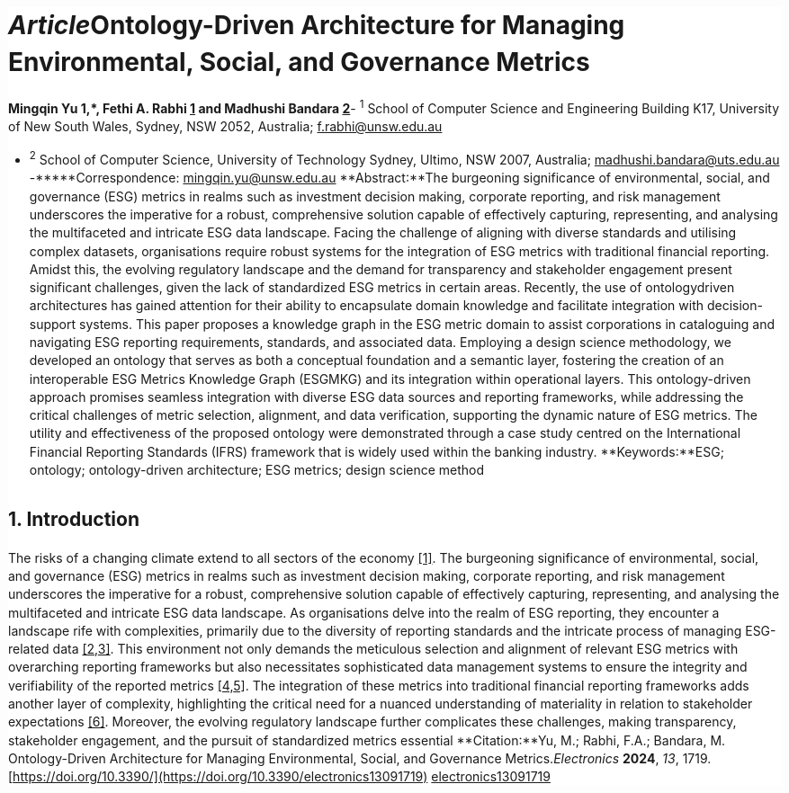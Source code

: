 # *Article*Ontology-Driven Architecture for Managing Environmental, Social, and Governance Metrics

**Mingqin Yu 1,\*, Fethi A. Rabhi [1](https://orcid.org/0000-0001-8934-6259) and Madhushi Bandara [2](https://orcid.org/0000-0001-6543-3841)**- <sup>1</sup> School of Computer Science and Engineering Building K17, University of New South Wales, Sydney, NSW 2052, Australia; f.rabhi@unsw.edu.au
- <sup>2</sup> School of Computer Science, University of Technology Sydney, Ultimo, NSW 2007, Australia; madhushi.bandara@uts.edu.au
-**\***Correspondence: mingqin.yu@unsw.edu.au
**Abstract:**The burgeoning significance of environmental, social, and governance (ESG) metrics in realms such as investment decision making, corporate reporting, and risk management underscores the imperative for a robust, comprehensive solution capable of effectively capturing, representing, and analysing the multifaceted and intricate ESG data landscape. Facing the challenge of aligning with diverse standards and utilising complex datasets, organisations require robust systems for the integration of ESG metrics with traditional financial reporting. Amidst this, the evolving regulatory landscape and the demand for transparency and stakeholder engagement present significant challenges, given the lack of standardized ESG metrics in certain areas. Recently, the use of ontologydriven architectures has gained attention for their ability to encapsulate domain knowledge and facilitate integration with decision-support systems. This paper proposes a knowledge graph in the ESG metric domain to assist corporations in cataloguing and navigating ESG reporting requirements, standards, and associated data. Employing a design science methodology, we developed an ontology that serves as both a conceptual foundation and a semantic layer, fostering the creation of an interoperable ESG Metrics Knowledge Graph (ESGMKG) and its integration within operational layers. This ontology-driven approach promises seamless integration with diverse ESG data sources and reporting frameworks, while addressing the critical challenges of metric selection, alignment, and data verification, supporting the dynamic nature of ESG metrics. The utility and effectiveness of the proposed ontology were demonstrated through a case study centred on the International Financial Reporting Standards (IFRS) framework that is widely used within the banking industry.
**Keywords:**ESG; ontology; ontology-driven architecture; ESG metrics; design science method

## 1. Introduction

The risks of a changing climate extend to all sectors of the economy [\[1\]](#page-13-0). The burgeoning significance of environmental, social, and governance (ESG) metrics in realms such as investment decision making, corporate reporting, and risk management underscores the imperative for a robust, comprehensive solution capable of effectively capturing, representing, and analysing the multifaceted and intricate ESG data landscape. As organisations delve into the realm of ESG reporting, they encounter a landscape rife with complexities, primarily due to the diversity of reporting standards and the intricate process of managing ESG-related data [\[2,](#page-13-1)[3\]](#page-13-2). This environment not only demands the meticulous selection and alignment of relevant ESG metrics with overarching reporting frameworks but also necessitates sophisticated data management systems to ensure the integrity and verifiability of the reported metrics [\[4,](#page-14-0)[5\]](#page-14-1). The integration of these metrics into traditional financial reporting frameworks adds another layer of complexity, highlighting the critical need for a nuanced understanding of materiality in relation to stakeholder expectations [\[6\]](#page-14-2). Moreover, the evolving regulatory landscape further complicates these challenges, making transparency, stakeholder engagement, and the pursuit of standardized metrics essential
**Citation:**Yu, M.; Rabhi, F.A.; Bandara, M. Ontology-Driven Architecture for Managing Environmental, Social, and Governance Metrics.*Electronics* **2024**, *13*, 1719. [https://doi.org/10.3390/](https://doi.org/10.3390/electronics13091719) [electronics13091719](https://doi.org/10.3390/electronics13091719)
